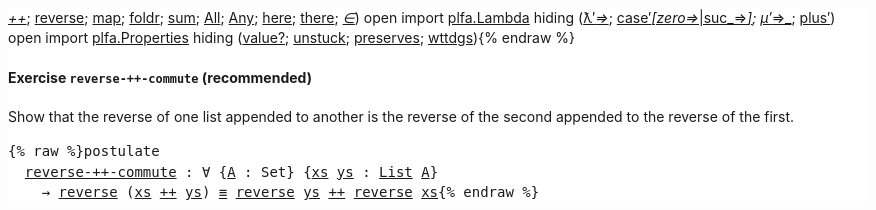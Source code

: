   <a id="1664" href="plfa.Lists.html#3576" class="Function Operator">_++_</a><a id="1668" class="Symbol">;</a> <a id="1670" href="plfa.Lists.html#8543" class="Function">reverse</a><a id="1677" class="Symbol">;</a> <a id="1679" href="plfa.Lists.html#13372" class="Function">map</a><a id="1682" class="Symbol">;</a> <a id="1684" href="plfa.Lists.html#15953" class="Function">foldr</a><a id="1689" class="Symbol">;</a> <a id="1691" href="plfa.Lists.html#16880" class="Function">sum</a><a id="1694" class="Symbol">;</a> <a id="1696" href="plfa.Lists.html#21835" class="Datatype">All</a><a id="1699" class="Symbol">;</a> <a id="1701" href="plfa.Lists.html#23320" class="Datatype">Any</a><a id="1704" class="Symbol">;</a> <a id="1706" href="plfa.Lists.html#23371" class="InductiveConstructor">here</a><a id="1710" class="Symbol">;</a> <a id="1712" href="plfa.Lists.html#23428" class="InductiveConstructor">there</a><a id="1717" class="Symbol">;</a> <a id="1719" href="plfa.Lists.html#23758" class="Function Operator">_∈_</a><a id="1722" class="Symbol">)</a>
<a id="1724" class="Keyword">open</a> <a id="1729" class="Keyword">import</a> <a id="1736" href="plfa.Lambda.html" class="Module">plfa.Lambda</a> <a id="1748" class="Keyword">hiding</a> <a id="1755" class="Symbol">(</a><a id="1756" href="plfa.Lambda.html#7476" class="Function Operator">ƛ′_⇒_</a><a id="1761" class="Symbol">;</a> <a id="1763" href="plfa.Lambda.html#7597" class="Function Operator">case′_[zero⇒_|suc_⇒_]</a><a id="1784" class="Symbol">;</a> <a id="1786" href="plfa.Lambda.html#7811" class="Function Operator">μ′_⇒_</a><a id="1791" class="Symbol">;</a> <a id="1793" href="plfa.Lambda.html#8011" class="Function">plus′</a><a id="1798" class="Symbol">)</a>
<a id="1800" class="Keyword">open</a> <a id="1805" class="Keyword">import</a> <a id="1812" href="plfa.Properties.html" class="Module">plfa.Properties</a> <a id="1828" class="Keyword">hiding</a> <a id="1835" class="Symbol">(</a><a id="1836" href="plfa.Properties.html#11951" class="Postulate">value?</a><a id="1842" class="Symbol">;</a> <a id="1844" href="plfa.Properties.html#42118" class="Postulate">unstuck</a><a id="1851" class="Symbol">;</a> <a id="1853" href="plfa.Properties.html#42334" class="Postulate">preserves</a><a id="1862" class="Symbol">;</a> <a id="1864" href="plfa.Properties.html#42587" class="Postulate">wttdgs</a><a id="1870" class="Symbol">)</a>{% endraw %}</pre>

#### Exercise `reverse-++-commute` (recommended)

Show that the reverse of one list appended to another is the
reverse of the second appended to the reverse of the first.
<pre class="Agda">{% raw %}<a id="2068" class="Keyword">postulate</a>
  <a id="reverse-++-commute"></a><a id="2080" href="{% endraw %}{{ site.baseurl }}{% link out/Assignment3.md %}{% raw %}#2080" class="Postulate">reverse-++-commute</a> <a id="2099" class="Symbol">:</a> <a id="2101" class="Symbol">∀</a> <a id="2103" class="Symbol">{</a><a id="2104" href="{% endraw %}{{ site.baseurl }}{% link out/Assignment3.md %}{% raw %}#2104" class="Bound">A</a> <a id="2106" class="Symbol">:</a> <a id="2108" class="PrimitiveType">Set</a><a id="2111" class="Symbol">}</a> <a id="2113" class="Symbol">{</a><a id="2114" href="{% endraw %}{{ site.baseurl }}{% link out/Assignment3.md %}{% raw %}#2114" class="Bound">xs</a> <a id="2117" href="{% endraw %}{{ site.baseurl }}{% link out/Assignment3.md %}{% raw %}#2117" class="Bound">ys</a> <a id="2120" class="Symbol">:</a> <a id="2122" href="plfa.Lists.html#1096" class="Datatype">List</a> <a id="2127" href="{% endraw %}{{ site.baseurl }}{% link out/Assignment3.md %}{% raw %}#2104" class="Bound">A</a><a id="2128" class="Symbol">}</a>
    <a id="2134" class="Symbol">→</a> <a id="2136" href="plfa.Lists.html#8543" class="Function">reverse</a> <a id="2144" class="Symbol">(</a><a id="2145" href="{% endraw %}{{ site.baseurl }}{% link out/Assignment3.md %}{% raw %}#2114" class="Bound">xs</a> <a id="2148" href="plfa.Lists.html#3576" class="Function Operator">++</a> <a id="2151" href="{% endraw %}{{ site.baseurl }}{% link out/Assignment3.md %}{% raw %}#2117" class="Bound">ys</a><a id="2153" class="Symbol">)</a> <a id="2155" href="https://agda.github.io/agda-stdlib/v0.17/Agda.Builtin.Equality.html#83" class="Datatype Operator">≡</a> <a id="2157" href="plfa.Lists.html#8543" class="Function">reverse</a> <a id="2165" href="{% endraw %}{{ site.baseurl }}{% link out/Assignment3.md %}{% raw %}#2117" class="Bound">ys</a> <a id="2168" href="plfa.Lists.html#3576" class="Function Operator">++</a> <a id="2171" href="plfa.Lists.html#8543" class="Function">reverse</a> <a id="2179" href="{% endraw %}{{ site.baseurl }}{% link out/Assignment3.md %}{% raw %}#2114" class="Bound">xs</a>{% endraw %}</pre>
